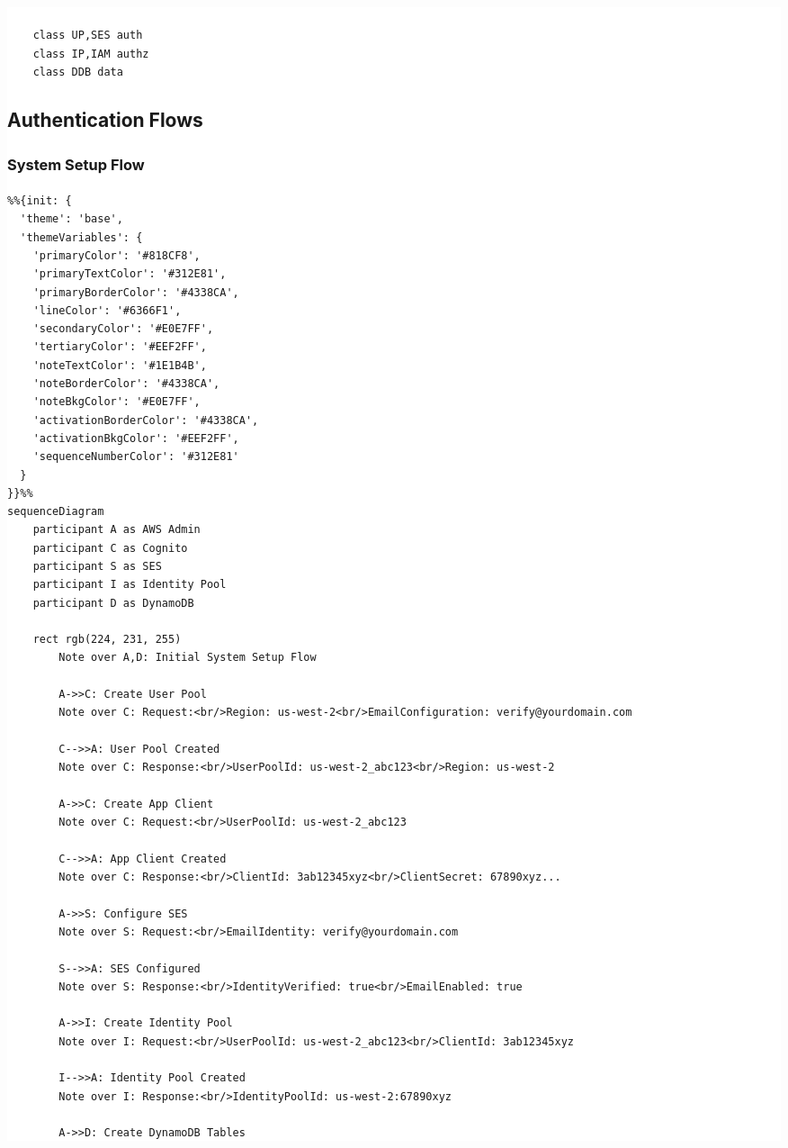```mermaid
    
    class UP,SES auth
    class IP,IAM authz
    class DDB data
```

## Authentication Flows

### System Setup Flow

```mermaid
%%{init: {
  'theme': 'base',
  'themeVariables': {
    'primaryColor': '#818CF8',
    'primaryTextColor': '#312E81',
    'primaryBorderColor': '#4338CA',
    'lineColor': '#6366F1',
    'secondaryColor': '#E0E7FF',
    'tertiaryColor': '#EEF2FF',
    'noteTextColor': '#1E1B4B',
    'noteBorderColor': '#4338CA',
    'noteBkgColor': '#E0E7FF',
    'activationBorderColor': '#4338CA',
    'activationBkgColor': '#EEF2FF',
    'sequenceNumberColor': '#312E81'
  }
}}%%
sequenceDiagram
    participant A as AWS Admin
    participant C as Cognito
    participant S as SES
    participant I as Identity Pool
    participant D as DynamoDB

    rect rgb(224, 231, 255)
        Note over A,D: Initial System Setup Flow

        A->>C: Create User Pool
        Note over C: Request:<br/>Region: us-west-2<br/>EmailConfiguration: verify@yourdomain.com

        C-->>A: User Pool Created
        Note over C: Response:<br/>UserPoolId: us-west-2_abc123<br/>Region: us-west-2

        A->>C: Create App Client
        Note over C: Request:<br/>UserPoolId: us-west-2_abc123

        C-->>A: App Client Created
        Note over C: Response:<br/>ClientId: 3ab12345xyz<br/>ClientSecret: 67890xyz...

        A->>S: Configure SES
        Note over S: Request:<br/>EmailIdentity: verify@yourdomain.com

        S-->>A: SES Configured
        Note over S: Response:<br/>IdentityVerified: true<br/>EmailEnabled: true

        A->>I: Create Identity Pool
        Note over I: Request:<br/>UserPoolId: us-west-2_abc123<br/>ClientId: 3ab12345xyz

        I-->>A: Identity Pool Created
        Note over I: Response:<br/>IdentityPoolId: us-west-2:67890xyz

        A->>D: Create DynamoDB Tables
```